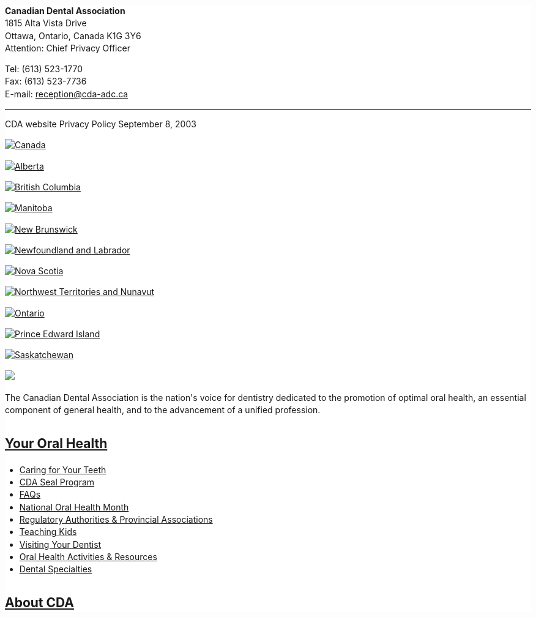 **Canadian Dental Association**  
1815 Alta Vista Drive  
Ottawa, Ontario, Canada K1G 3Y6  
Attention: Chief Privacy Officer  
  
Tel: (613) 523-1770  
Fax: (613) 523-7736  
E-mail: [reception@cda-adc.ca](mailto:reception@cda-adc.ca)

* * *

CDA website Privacy Policy September 8, 2003

[![Canada](/_images/provinces/canada.jpg)](https://www.cda-adc.ca/en/oral_health/reg_authorities/)

[![Alberta](/_images/provinces/AB.jpg)](http://www.dentalhealthalberta.ca/)

[![British Columbia](/_images/provinces/BC.jpg)](http://bcdental.org/)

[![Manitoba](/_images/provinces/MB.jpg)](https://www.manitobadentist.ca/)

[![New Brunswick](/_images/provinces/NB.jpg)](https://www.nbdent.ca/)

[![Newfoundland and Labrador](/_images/provinces/nfld.jpg)](http://www.nlda.net/)

[![Nova Scotia](/_images/provinces/NS.jpg)](http://www.nsdental.org/)

[![Northwest Territories and Nunavut](/_images/provinces/NWT.jpg)](http://nwtnudentalassociation.ca/)

[![Ontario](/_images/provinces/ON.jpg)](http://www.youroralhealth.ca/)

[![Prince Edward Island](/_images/provinces/PEI.jpg)](http://www.dapei.ca/)

[![Saskatchewan](/_images/provinces/SK.jpg)](http://www.saskdentists.com/)

![](/_images/logos/CDA-footer-logo.png)

The Canadian Dental Association is the nation's voice for dentistry dedicated to the promotion of optimal oral health, an essential component of general health, and to the advancement of a unified profession.

[Your Oral Health](https://www.cda-adc.ca/en/oral_health/index.asp)
-------------------------------------------------------------------

*   [Caring for Your Teeth](https://www.cda-adc.ca/en/oral_health/cfyt/)
*   [CDA Seal Program](https://www.cda-adc.ca/en/oral_health/seal/)
*   [FAQs](https://www.cda-adc.ca/en/oral_health/faqs/)
*   [National Oral Health Month](https://www.cda-adc.ca/en/oral_health/health_month/)
*   [Regulatory Authorities & Provincial Associations](https://www.cda-adc.ca/en/oral_health/reg_authorities/)
*   [Teaching Kids](https://www.cda-adc.ca/en/oral_health/teaching_resources/)
*   [Visiting Your Dentist](https://www.cda-adc.ca/en/oral_health/talk/)
*   [Oral Health Activities & Resources](https://www.cda-adc.ca/en/oral_health/resources/)
*   [Dental Specialties](https://www.cda-adc.ca/en/oral_health/specialties/)

[About CDA](https://www.cda-adc.ca/en/about/index.asp)
------------------------------------------------------
